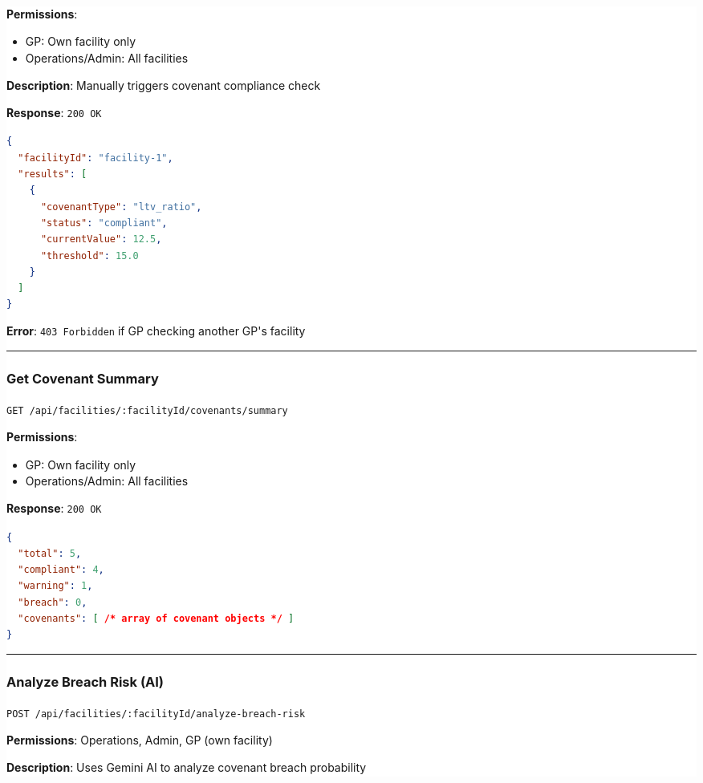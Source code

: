 **Permissions**:
- GP: Own facility only
- Operations/Admin: All facilities

**Description**: Manually triggers covenant compliance check

**Response**: `200 OK`
```json
{
  "facilityId": "facility-1",
  "results": [
    {
      "covenantType": "ltv_ratio",
      "status": "compliant",
      "currentValue": 12.5,
      "threshold": 15.0
    }
  ]
}
```

**Error**: `403 Forbidden` if GP checking another GP's facility

---

### Get Covenant Summary
```http
GET /api/facilities/:facilityId/covenants/summary
```

**Permissions**:
- GP: Own facility only
- Operations/Admin: All facilities

**Response**: `200 OK`
```json
{
  "total": 5,
  "compliant": 4,
  "warning": 1,
  "breach": 0,
  "covenants": [ /* array of covenant objects */ ]
}
```

---

### Analyze Breach Risk (AI)
```http
POST /api/facilities/:facilityId/analyze-breach-risk
```

**Permissions**: Operations, Admin, GP (own facility)

**Description**: Uses Gemini AI to analyze covenant breach probability
